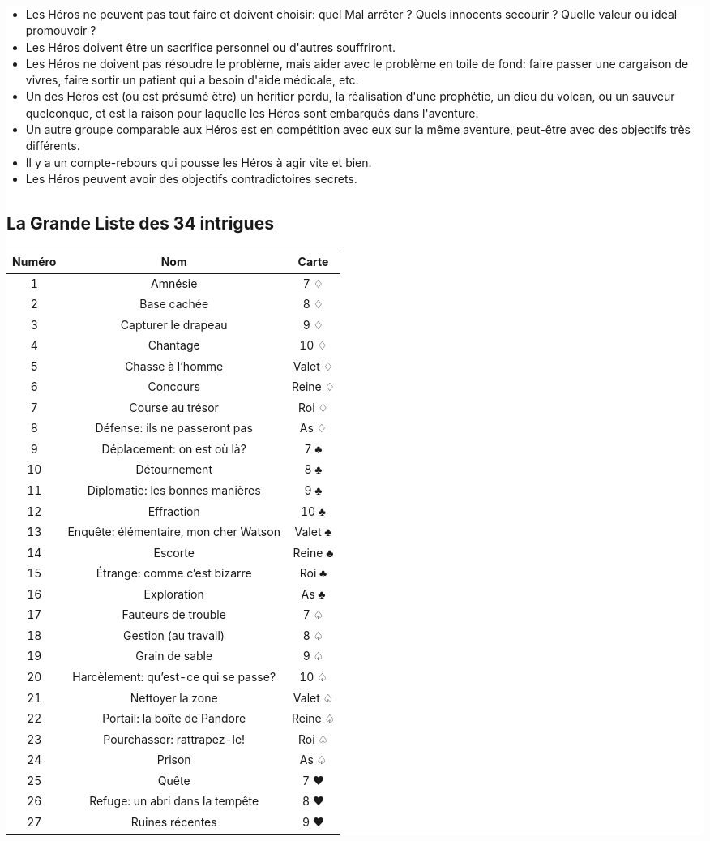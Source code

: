 * Les Héros ne peuvent pas tout faire et doivent choisir: quel Mal arrêter ? Quels innocents secourir ? Quelle valeur ou idéal promouvoir ? 
* Les Héros doivent être un sacrifice personnel ou d'autres souffriront. 
* Les Héros ne doivent pas résoudre le problème, mais aider avec le problème en toile de fond: faire passer une cargaison de vivres, faire sortir un patient qui a besoin d'aide médicale, etc. 
* Un des Héros est (ou est présumé être) un héritier perdu, la réalisation d'une prophétie, un dieu du volcan, ou un sauveur quelconque, et est la raison pour laquelle les Héros sont embarqués dans l'aventure. 
* Un autre groupe comparable aux Héros est en compétition avec eux sur la même aventure, peut-être avec des objectifs très différents. 
* Il y a un compte-rebours qui pousse les Héros à agir vite et bien. 
* Les Héros peuvent avoir des objectifs contradictoires secrets. 

## La Grande Liste des 34 intrigues

| Numéro  | Nom | Carte |
|:---:|:----:|:---:|
| 1 | Amnésie | 7 &#9826; |
| 2 | Base cachée | 8 &#9826; |
| 3 | Capturer le drapeau | 9 &#9826; |
| 4 | Chantage | 10 &#9826; |
| 5 | Chasse à l’homme | Valet &#9826; |
| 6 | Concours | Reine &#9826; |
| 7 | Course au trésor | Roi &#9826; |
| 8 | Défense: ils ne passeront pas | As &#9826; |
| 9 | Déplacement: on est où là?  | 7 &#9827; |
| 10 | Détournement | 8 &#9827; |
| 11 | Diplomatie: les bonnes manières  | 9 &#9827; |
| 12 | Effraction | 10 &#9827; |
| 13 | Enquête: élémentaire, mon cher Watson | Valet &#9827; |
| 14 | Escorte | Reine &#9827; |
| 15 | Étrange: comme c’est bizarre | Roi &#9827; |
| 16 | Exploration | As &#9827; |
| 17 | Fauteurs de trouble  | 7 &#9828; |
| 18 | Gestion (au travail) | 8 &#9828; |
| 19 | Grain de sable  | 9 &#9828; |
| 20 | Harcèlement: qu’est-ce qui se passe? | 10 &#9828; |
| 21 | Nettoyer la zone | Valet &#9828; |
| 22 | Portail: la boîte de Pandore | Reine &#9828; |
| 23 | Pourchasser: rattrapez-le!  | Roi &#9828; |
| 24 | Prison | As &#9828; |
| 25 | Quête  | 7 &#9829; |
| 26 | Refuge: un abri dans la tempête | 8 &#9829; |
| 27 | Ruines récentes  | 9 &#9829; |